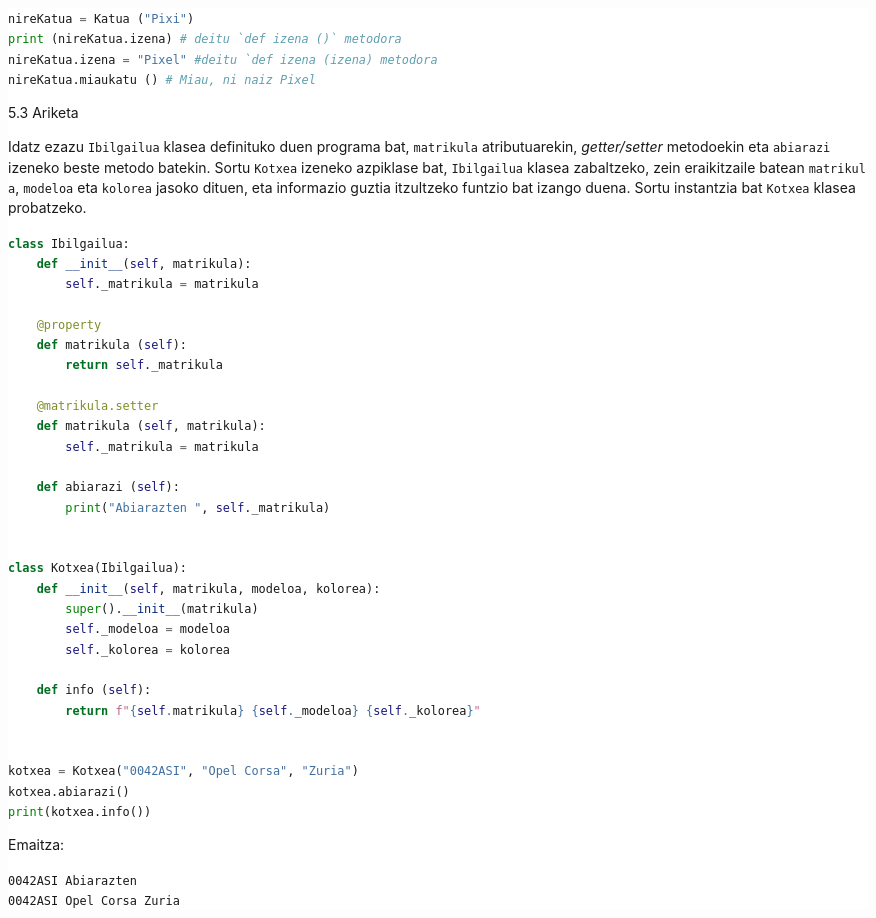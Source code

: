 ```python
nireKatua = Katua ("Pixi")
print (nireKatua.izena) # deitu `def izena ()` metodora
nireKatua.izena = "Pixel" #deitu `def izena (izena) metodora
nireKatua.miaukatu () # Miau, ni naiz Pixel
```

5.3 Ariketa

Idatz ezazu `Ibilgailua` klasea definituko duen programa bat, `matrikula` atributuarekin, _getter/setter_ metodoekin eta `abiarazi` izeneko beste metodo batekin. Sortu `Kotxea` izeneko azpiklase bat, `Ibilgailua` klasea zabaltzeko, zein eraikitzaile batean `matrikula`, `modeloa` eta `kolorea` jasoko dituen, eta informazio guztia itzultzeko funtzio bat izango duena. Sortu instantzia bat `Kotxea` klasea probatzeko.

```python
class Ibilgailua:
    def __init__(self, matrikula):
        self._matrikula = matrikula

    @property
    def matrikula (self):
        return self._matrikula

    @matrikula.setter
    def matrikula (self, matrikula):
        self._matrikula = matrikula

    def abiarazi (self):
        print("Abiarazten ", self._matrikula)


class Kotxea(Ibilgailua):
    def __init__(self, matrikula, modeloa, kolorea):
        super().__init__(matrikula)
        self._modeloa = modeloa
        self._kolorea = kolorea

    def info (self):
        return f"{self.matrikula} {self._modeloa} {self._kolorea}"


kotxea = Kotxea("0042ASI", "Opel Corsa", "Zuria")
kotxea.abiarazi()
print(kotxea.info())

```

Emaitza:

```console
0042ASI Abiarazten
0042ASI Opel Corsa Zuria
```
